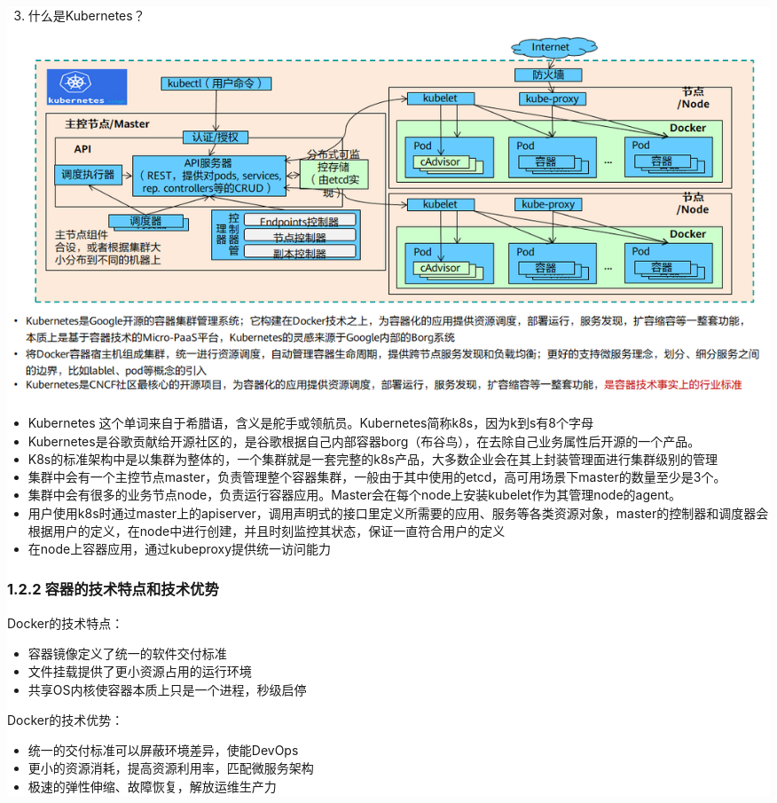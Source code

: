 3. 什么是Kubernetes？

![应用上云](imagess/hcip-cloud-solutin-260.png)
- Kubernetes 这个单词来自于希腊语，含义是舵手或领航员。Kubernetes简称k8s，因为k到s有8个字母
- Kubernetes是谷歌贡献给开源社区的，是谷歌根据自己内部容器borg（布谷鸟），在去除自己业务属性后开源的一个产品。
- K8s的标准架构中是以集群为整体的，一个集群就是一套完整的k8s产品，大多数企业会在其上封装管理面进行集群级别的管理
- 集群中会有一个主控节点master，负责管理整个容器集群，一般由于其中使用的etcd，高可用场景下master的数量至少是3个。
- 集群中会有很多的业务节点node，负责运行容器应用。Master会在每个node上安装kubelet作为其管理node的agent。
- 用户使用k8s时通过master上的apiserver，调用声明式的接口里定义所需要的应用、服务等各类资源对象，master的控制器和调度器会根据用户的定义，在node中进行创建，并且时刻监控其状态，保证一直符合用户的定义
- 在node上容器应用，通过kubeproxy提供统一访问能力

### 1.2.2 容器的技术特点和技术优势

Docker的技术特点：
- 容器镜像定义了统一的软件交付标准
- 文件挂载提供了更小资源占用的运行环境
- 共享OS内核使容器本质上只是一个进程，秒级启停

Docker的技术优势：
- 统一的交付标准可以屏蔽环境差异，使能DevOps
- 更小的资源消耗，提高资源利用率，匹配微服务架构
- 极速的弹性伸缩、故障恢复，解放运维生产力
